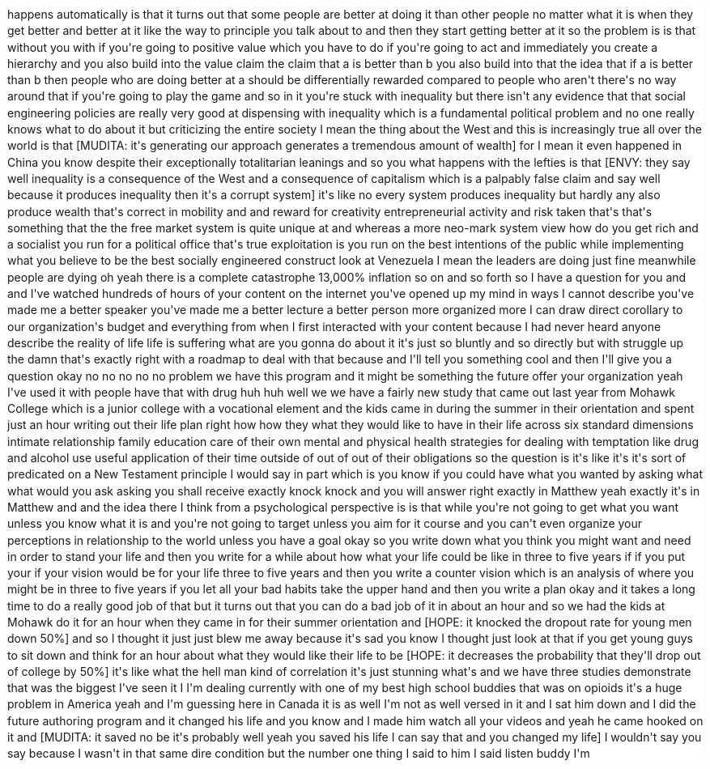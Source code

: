 happens automatically is that it turns out that some people are better at doing it than other people no matter what it is when they get better and better at it like the way to principle you talk about to and then they start getting better at it so the problem is is that without you with if you're going to positive value which you have to do if you're going to act and immediately you create a hierarchy and you also build into the value claim the claim that a is better than b you also build into that the idea that if a is better than b then people who are doing better at a should be differentially rewarded compared to people who aren't there's no way around that if you're going to play the game and so in it you're stuck with inequality but there isn't any evidence that that social engineering policies are really very good at dispensing with inequality which is a fundamental political problem and no one really knows what to do about it but criticizing the entire society I mean the thing about the West and this is increasingly true all over the world is that [MUDITA: it's generating our approach generates a tremendous amount of wealth] for I mean it even happened in China you know despite their exceptionally totalitarian leanings and so you what happens with the lefties is that [ENVY: they say well inequality is a consequence of the West and a consequence of capitalism which is a palpably false claim and say well because it produces inequality then it's a corrupt system] it's like no every system produces inequality but hardly any also produce wealth that's correct in mobility and and reward for creativity entrepreneurial activity and risk taken that's that's something that the the free market system is quite unique at and whereas a more neo-mark system view how do you get rich and a socialist you run for a political office that's true exploitation is you run on the best intentions of the public while implementing what you believe to be the best socially engineered construct look at Venezuela I mean the leaders are doing just fine meanwhile people are dying oh yeah there is a complete catastrophe 13,000% inflation so on and so forth so I have a question for you and and I've watched hundreds of hours of your content on the internet you've opened up my mind in ways I cannot describe you've made me a better speaker you've made me a better lecture a better person more organized more I can draw direct corollary to our organization's budget and everything from when I first interacted with your content because I had never heard anyone describe the reality of life life is suffering what are you gonna do about it it's just so bluntly and so directly but with struggle up the damn that's exactly right with a roadmap to deal with that because and I'll tell you something cool and then I'll give you a question okay no no no no no problem we have this program and it might be something the future offer your organization yeah I've used it with people have that with drug huh huh well we we have a fairly new study that came out last year from Mohawk College which is a junior college with a vocational element and the kids came in during the summer in their orientation and spent just an hour writing out their life plan right how how they what they would like to have in their life across six standard dimensions intimate relationship family education care of their own mental and physical health strategies for dealing with temptation like drug and alcohol use useful application of their time outside of out of out of their obligations so the question is it's like it's it's sort of predicated on a New Testament principle I would say in part which is you know if you could have what you wanted by asking what what would you ask asking you shall receive exactly knock knock and you will answer right exactly in Matthew yeah exactly it's in Matthew and and the idea there I think from a psychological perspective is is that while you're not going to get what you want unless you know what it is and you're not going to target unless you aim for it course and you can't even organize your perceptions in relationship to the world unless you have a goal okay so you write down what you think you might want and need in order to stand your life and then you write for a while about how what your life could be like in three to five years if if you put your if your vision would be for your life three to five years and then you write a counter vision which is an analysis of where you might be in three to five years if you let all your bad habits take the upper hand and then you write a plan okay and it takes a long time to do a really good job of that but it turns out that you can do a bad job of it in about an hour and so we had the kids at Mohawk do it for an hour when they came in for their summer orientation and [HOPE: it knocked the dropout rate for young men down 50%] and so I thought it just just blew me away because it's sad you know I thought just look at that if you get young guys to sit down and think for an hour about what they would like their life to be [HOPE: it decreases the probability that they'll drop out of college by 50%] it's like what the hell man kind of correlation it's just stunning what's and we have three studies demonstrate that was the biggest I've seen it I I'm dealing currently with one of my best high school buddies that was on opioids it's a huge problem in America yeah and I'm guessing here in Canada it is as well I'm not as well versed in it and I sat him down and I did the future authoring program and it changed his life and you know and I made him watch all your videos and yeah he came hooked on it and [MUDITA: it saved no be it's probably well yeah you saved his life I can say that and you changed my life] I wouldn't say you say because I wasn't in that same dire condition but the number one thing I said to him I said listen buddy I'm